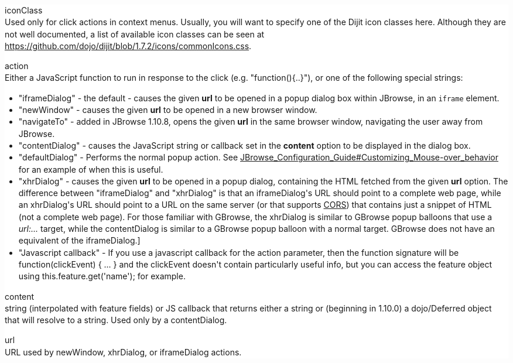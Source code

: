iconClass  
Used only for click actions in context menus. Usually, you will want to
specify one of the Dijit icon classes here. Although they are not well
documented, a list of available icon classes can be seen at
<a href="https://github.com/dojo/dijit/blob/1.7.2/icons/commonIcons.css"
class="external free"
rel="nofollow">https://github.com/dojo/dijit/blob/1.7.2/icons/commonIcons.css</a>.



action  
Either a JavaScript function to run in response to the click (e.g.
"function(){..}"), or one of the following special strings:

- "iframeDialog" - the default - causes the given **url** to be opened
  in a popup dialog box within JBrowse, in an `iframe` element.
- "newWindow" - causes the given **url** to be opened in a new browser
  window.
- "navigateTo" - added in JBrowse 1.10.8, opens the given **url** in the
  same browser window, navigating the user away from JBrowse.
- "contentDialog" - causes the JavaScript string or callback set in the
  **content** option to be displayed in the dialog box.
- "defaultDialog" - Performs the normal popup action. See
  [JBrowse_Configuration_Guide#Customizing_Mouse-over_behavior](JBrowse_Configuration_Guide#Customizing_Mouse-over_behavior "JBrowse Configuration Guide")
  for an example of when this is useful.
- "xhrDialog" - causes the given **url** to be opened in a popup dialog,
  containing the HTML fetched from the given **url** option. The
  difference between "iframeDialog" and "xhrDialog" is that an
  iframeDialog's URL should point to a complete web page, while an
  xhrDialog's URL should point to a URL on the same server (or that
  supports <a
  href="http://gmod.org/mediawiki/index.php?title=CORS&amp;action=edit&amp;redlink=1"
  class="new" title="CORS (page does not exist)">CORS</a>) that contains
  just a snippet of HTML (not a complete web page). For those familiar
  with GBrowse, the xhrDialog is similar to GBrowse popup balloons that
  use a *url:...* target, while the contentDialog is similar to a
  GBrowse popup balloon with a normal target. GBrowse does not have an
  equivalent of the iframeDialog.\]
- "Javascript callback" - If you use a javascript callback for the
  action parameter, then the function signature will be
  function(clickEvent) { ... } and the clickEvent doesn't contain
  particularly useful info, but you can access the feature object using
  this.feature.get('name'); for example.

content  
string (interpolated with feature fields) or JS callback that returns
either a string or (beginning in 1.10.0) a dojo/Deferred object that
will resolve to a string. Used only by a contentDialog.



url  
URL used by newWindow, xhrDialog, or iframeDialog actions.
